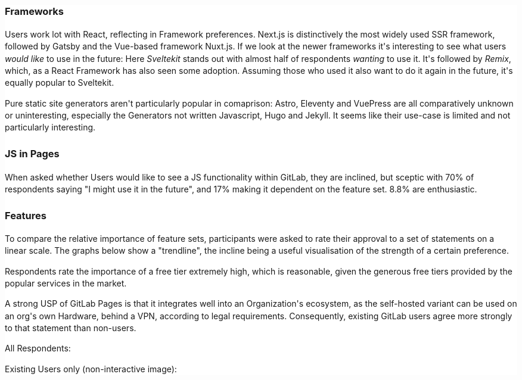 <iframe width="1205" height="371" seamless frameborder="0" scrolling="yes" src="https://docs.google.com/spreadsheets/d/e/2PACX-1vSArP2ggk8MSBV_UeQkp7DLZcxq_15He0KNPCiSGW0sBKTl7a5RAdfLTTm9x6mW3pjMB0lr4SUtNniR/pubchart?oid=1985925626&amp;format=interactive"></iframe>

### Frameworks

Users work lot with React, reflecting in Framework preferences. Next.js is distinctively the most widely used SSR framework, followed by Gatsby and the Vue-based framework Nuxt.js. If we look at the newer frameworks it's interesting to see what users  _would like_ to use in the future:
Here _Sveltekit_ stands out with almost half of respondents _wanting_ to use it. It's followed by _Remix_, which, as a React Framework has also seen some adoption. Assuming those who used it also want to do it again in the future, it's equally popular to Sveltekit.

Pure static site generators aren't particularly popular in comaprison: Astro, Eleventy and VuePress are all comparatively unknown or uninteresting, especially the Generators not written Javascript, Hugo and Jekyll. It seems like their use-case is limited and not particularly interesting.

<iframe width="1800" height="436" seamless frameborder="0" scrolling="yes" src="https://docs.google.com/spreadsheets/d/e/2PACX-1vSArP2ggk8MSBV_UeQkp7DLZcxq_15He0KNPCiSGW0sBKTl7a5RAdfLTTm9x6mW3pjMB0lr4SUtNniR/pubchart?oid=458960000&amp;format=interactive"></iframe>

### JS in Pages

When asked whether Users would like to see a JS functionality within GitLab, they are inclined, but sceptic with 70% of respondents saying "I might use it in the future", and 17% making it dependent on the feature set. 8.8% are enthusiastic.

<iframe width="600" height="371" seamless frameborder="0" scrolling="no" src="https://docs.google.com/spreadsheets/d/e/2PACX-1vSArP2ggk8MSBV_UeQkp7DLZcxq_15He0KNPCiSGW0sBKTl7a5RAdfLTTm9x6mW3pjMB0lr4SUtNniR/pubchart?oid=2099182585&amp;format=interactive"></iframe>

### Features

To compare the relative importance of feature sets, participants were asked to rate their approval to a set of statements on a linear scale. The graphs below show a "trendline", the incline being a useful visualisation of the strength of a certain preference.

Respondents rate the importance of a free tier extremely high, which is reasonable, given the generous free tiers provided by the popular services in the market.

<iframe width="600" height="371" seamless frameborder="0" scrolling="no" src="https://docs.google.com/spreadsheets/d/e/2PACX-1vSArP2ggk8MSBV_UeQkp7DLZcxq_15He0KNPCiSGW0sBKTl7a5RAdfLTTm9x6mW3pjMB0lr4SUtNniR/pubchart?oid=1641085246&amp;format=interactive"></iframe>

A strong USP of GitLab Pages is that it integrates well into an Organization's ecosystem, as the self-hosted variant can be used on an org's own Hardware, behind a VPN, according to legal requirements. Consequently, existing GitLab users agree more strongly to that statement than non-users.

All Respondents:

<iframe width="600" height="371" seamless frameborder="0" scrolling="no" src="https://docs.google.com/spreadsheets/d/e/2PACX-1vSArP2ggk8MSBV_UeQkp7DLZcxq_15He0KNPCiSGW0sBKTl7a5RAdfLTTm9x6mW3pjMB0lr4SUtNniR/pubchart?oid=2139870796&amp;format=interactive"></iframe>

Existing Users only (non-interactive image):

